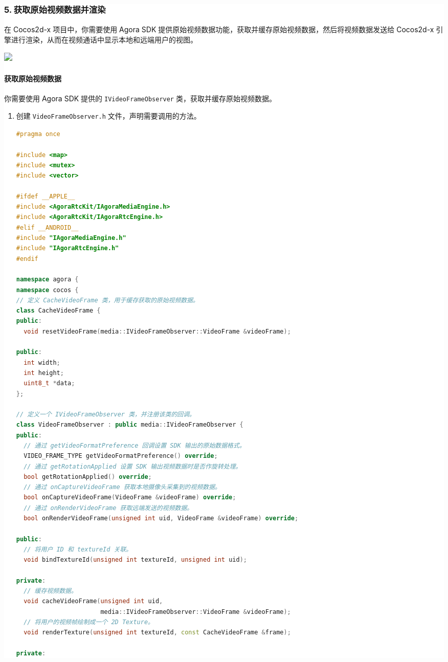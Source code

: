 ### 5. 获取原始视频数据并渲染

在 Cocos2d-x 项目中，你需要使用 Agora SDK 提供原始视频数据功能，获取并缓存原始视频数据，然后将视频数据发送给 Cocos2d-x 引擎进行渲染，从而在视频通话中显示本地和远端用户的视图。

![](https://web-cdn.agora.io/docs-files/1607521137759)

#### 获取原始视频数据

你需要使用 Agora SDK 提供的 `IVideoFrameObserver` 类，获取并缓存原始视频数据。

1. 创建 `VideoFrameObserver.h` 文件，声明需要调用的方法。

   ```c++
   #pragma once

   #include <map>
   #include <mutex>
   #include <vector>

   #ifdef __APPLE__
   #include <AgoraRtcKit/IAgoraMediaEngine.h>
   #include <AgoraRtcKit/IAgoraRtcEngine.h>
   #elif __ANDROID__
   #include "IAgoraMediaEngine.h"
   #include "IAgoraRtcEngine.h"
   #endif

   namespace agora {
   namespace cocos {
   // 定义 CacheVideoFrame 类，用于缓存获取的原始视频数据。
   class CacheVideoFrame {
   public:
     void resetVideoFrame(media::IVideoFrameObserver::VideoFrame &videoFrame);

   public:
     int width;
     int height;
     uint8_t *data;
   };

   // 定义一个 IVideoFrameObserver 类，并注册该类的回调。
   class VideoFrameObserver : public media::IVideoFrameObserver {
   public:
     // 通过 getVideoFormatPreference 回调设置 SDK 输出的原始数据格式。
     VIDEO_FRAME_TYPE getVideoFormatPreference() override;
     // 通过 getRotationApplied 设置 SDK 输出视频数据时是否作旋转处理。
     bool getRotationApplied() override;
     // 通过 onCaptureVideoFrame 获取本地摄像头采集到的视频数据。
     bool onCaptureVideoFrame(VideoFrame &videoFrame) override;
     // 通过 onRenderVideoFrame 获取远端发送的视频数据。
     bool onRenderVideoFrame(unsigned int uid, VideoFrame &videoFrame) override;

   public:
     // 将用户 ID 和 textureId 关联。
     void bindTextureId(unsigned int textureId, unsigned int uid);

   private:
     // 缓存视频数据。
     void cacheVideoFrame(unsigned int uid,
                          media::IVideoFrameObserver::VideoFrame &videoFrame);
     // 将用户的视频帧绘制成一个 2D Texture。
     void renderTexture(unsigned int textureId, const CacheVideoFrame &frame);

   private:
   ```